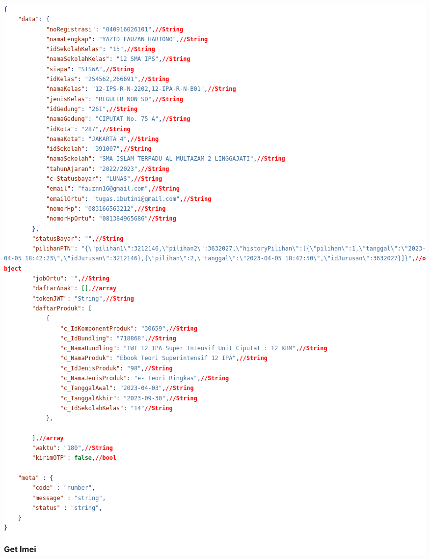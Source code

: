 ```json 
{
    "data": {
            "noRegistrasi": "040916026101",//String
            "namaLengkap": "YAZID FAUZAN HARTONO",//String
            "idSekolahKelas": "15",//String
            "namaSekolahKelas": "12 SMA IPS",//String
            "siapa": "SISWA",//String
            "idKelas": "254562,266691",//String
            "namaKelas": "12-IPS-R-N-2202,12-IPA-R-N-B01",//String
            "jenisKelas": "REGULER NON SD",//String
            "idGedung": "261",//String
            "namaGedung": "CIPUTAT No. 75 A",//String
            "idKota": "287",//String
            "namaKota": "JAKARTA 4",//String
            "idSekolah": "391007",//String
            "namaSekolah": "SMA ISLAM TERPADU AL-MULTAZAM 2 LINGGAJATI",//String
            "tahunAjaran": "2022/2023",//String
            "c_Statusbayar": "LUNAS",//String
            "email": "fauznn16@gmail.com",//String
            "emailOrtu": "tugas.ibutini@gmail.com",//String
            "nomorHp": "083166563212",//String
            "nomorHpOrtu": "081384965686"//String
        },
        "statusBayar": "",//String
        "pilihanPTN": "{\"pilihan1\":3212146,\"pilihan2\":3632027,\"historyPilihan\":[{\"pilihan\":1,\"tanggal\":\"2023-04-05 18:42:23\",\"idJurusan\":3212146},{\"pilihan\":2,\"tanggal\":\"2023-04-05 18:42:50\",\"idJurusan\":3632027}]}",//object
        "jobOrtu": "",//String
        "daftarAnak": [],//array
        "tokenJWT": "String",//String
        "daftarProduk": [
            {
                "c_IdKomponentProduk": "30659",//String
                "c_IdBundling": "718868",//String
                "c_NamaBundling": "TWT 12 IPA Super Intensif Unit Ciputat : 12 KBM",//String
                "c_NamaProduk": "Ebook Teori Superintensif 12 IPA",//String
                "c_IdJenisProduk": "98",//String
                "c_NamaJenisProduk": "e- Teori Ringkas",//String
                "c_TanggalAwal": "2023-04-03",//String
                "c_TanggalAkhir": "2023-09-30",//String
                "c_IdSekolahKelas": "14"//String
            },
          
        ],//array
        "waktu": "180",//String
        "kirimOTP": false,//bool

    "meta" : {
        "code" : "number",
        "message" : "string", 
        "status" : "string",
    }
}
```
### Get Imei
